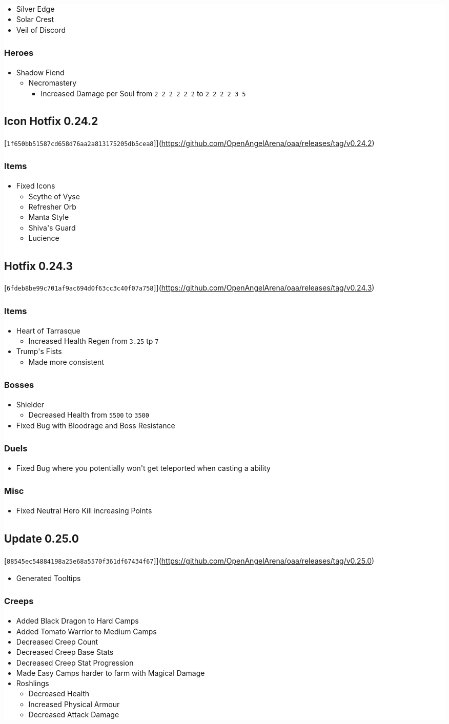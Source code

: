   * Silver Edge
  * Solar Crest
  * Veil of Discord

### Heroes
* Shadow Fiend
  * Necromastery
    * Increased Damage per Soul from `2 2 2 2 2 2` to `2 2 2 2 3 5`


## Icon Hotfix 0.24.2
[`1f650bb51587cd658d76aa2a813175205db5cea8`]](https://github.com/OpenAngelArena/oaa/releases/tag/v0.24.2)
### Items
* Fixed Icons
  * Scythe of Vyse
  * Refresher Orb
  * Manta Style
  * Shiva's Guard
  * Lucience


## Hotfix 0.24.3
[`6fdeb8be99c701af9ac694d0f63cc3c40f07a758`]](https://github.com/OpenAngelArena/oaa/releases/tag/v0.24.3)
### Items
* Heart of Tarrasque
  * Increased Health Regen from `3.25` tp `7`
* Trump's Fists
  * Made more consistent

### Bosses
* Shielder
  * Decreased Health from `5500` to `3500`
* Fixed Bug with Bloodrage and Boss Resistance

### Duels
* Fixed Bug where you potentially won't get teleported when casting a ability

### Misc
* Fixed Neutral Hero Kill increasing Points


## Update 0.25.0
[`88545ec54884198a25e68a5570f361df67434f67`]](https://github.com/OpenAngelArena/oaa/releases/tag/v0.25.0)
* Generated Tooltips

### Creeps
* Added Black Dragon to Hard Camps
* Added Tomato Warrior to Medium Camps
* Decreased Creep Count
* Decreased Creep Base Stats
* Decreased Creep Stat Progression
* Made Easy Camps harder to farm with Magical Damage
* Roshlings
  * Decreased Health
  * Increased Physical Armour
  * Decreased Attack Damage


[0]: ../README.md
[99]: changelog.md